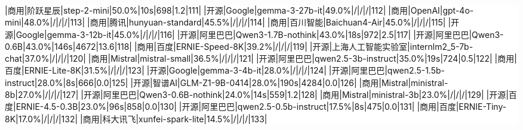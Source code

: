 |商用|阶跃星辰|step-2-mini|50.0%|10s|698|1.2|111|
|开源|Google|gemma-3-27b-it|49.0%|/|/|/|112|
|商用|OpenAI|gpt-4o-mini|48.0%|/|/|/|113|
|商用|腾讯|hunyuan-standard|45.5%|/|/|/|114|
|商用|百川智能|Baichuan4-Air|45.0%|/|/|/|115|
|开源|Google|gemma-3-12b-it|45.0%|/|/|/|116|
|开源|阿里巴巴|Qwen3-1.7B-nothink|43.0%|18s|972|2.5|117|
|开源|阿里巴巴|Qwen3-0.6B|43.0%|146s|4672|13.6|118|
|商用|百度|ERNIE-Speed-8K|39.2%|/|/|/|119|
|开源|上海人工智能实验室|internlm2_5-7b-chat|37.0%|/|/|/|120|
|商用|Mistral|mistral-small|36.5%|/|/|/|121|
|开源|阿里巴巴|qwen2.5-3b-instruct|35.0%|19s|724|0.5|122|
|商用|百度|ERNIE-Lite-8K|31.5%|/|/|/|123|
|开源|Google|gemma-3-4b-it|28.0%|/|/|/|124|
|开源|阿里巴巴|qwen2.5-1.5b-instruct|28.0%|8s|666|0.0|125|
|开源|智谱AI|GLM-Z1-9B-0414|28.0%|190s|4284|0.0|126|
|商用|Mistral|ministral-8b|27.0%|/|/|/|127|
|开源|阿里巴巴|Qwen3-0.6B-nothink|24.0%|14s|559|1.2|128|
|商用|Mistral|ministral-3b|23.0%|/|/|/|129|
|开源|百度|ERNIE-4.5-0.3B|23.0%|96s|858|0.0|130|
|开源|阿里巴巴|qwen2.5-0.5b-instruct|17.5%|8s|475|0.0|131|
|商用|百度|ERNIE-Tiny-8K|17.0%|/|/|/|132|
|商用|科大讯飞|xunfei-spark-lite|14.5%|/|/|/|133|

